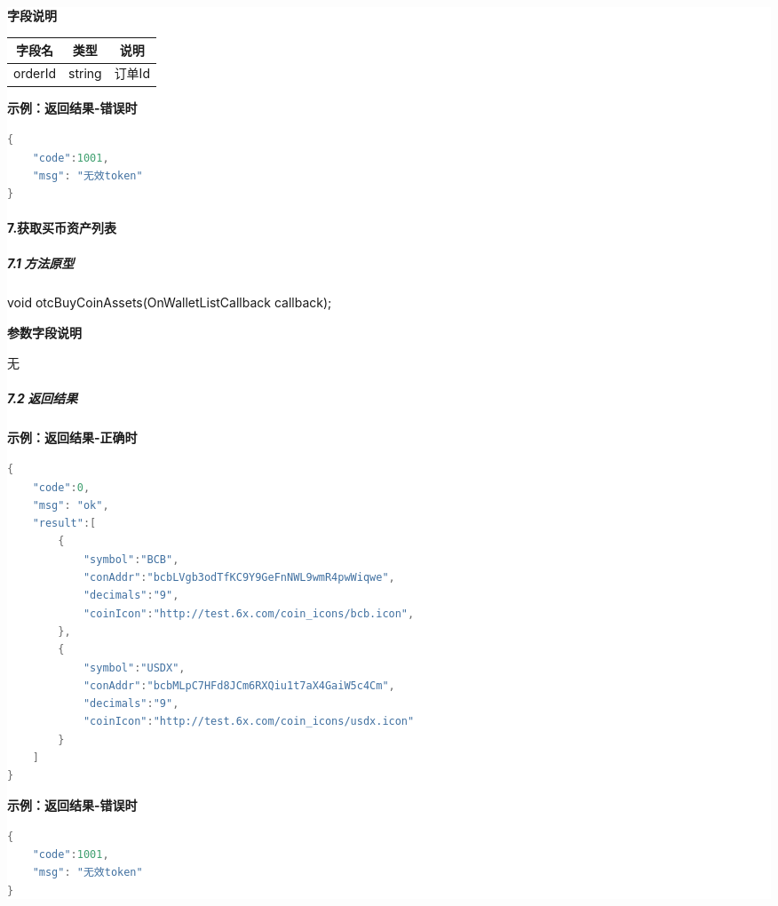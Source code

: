 **字段说明**

| 字段名  | 类型   | 说明   |
| ------- | ------ | ------ |
| orderId | string | 订单Id |

**示例：返回结果-错误时**

```java
{
    "code":1001,
	"msg": "无效token"
}
```

#### 7.获取买币资产列表

##### 7.1 方法原型

void otcBuyCoinAssets(OnWalletListCallback callback);

**参数字段说明**

无

##### 7.2 返回结果

**示例：返回结果-正确时**

```java
{
    "code":0,
	"msg": "ok",
    "result":[
        {
            "symbol":"BCB",
            "conAddr":"bcbLVgb3odTfKC9Y9GeFnNWL9wmR4pwWiqwe",
            "decimals":"9",
            "coinIcon":"http://test.6x.com/coin_icons/bcb.icon",
        },
        {
            "symbol":"USDX",
            "conAddr":"bcbMLpC7HFd8JCm6RXQiu1t7aX4GaiW5c4Cm",
            "decimals":"9",            
            "coinIcon":"http://test.6x.com/coin_icons/usdx.icon"
        }
    ]
}

```

**示例：返回结果-错误时**

```java
{
    "code":1001,
	"msg": "无效token"
}
```
